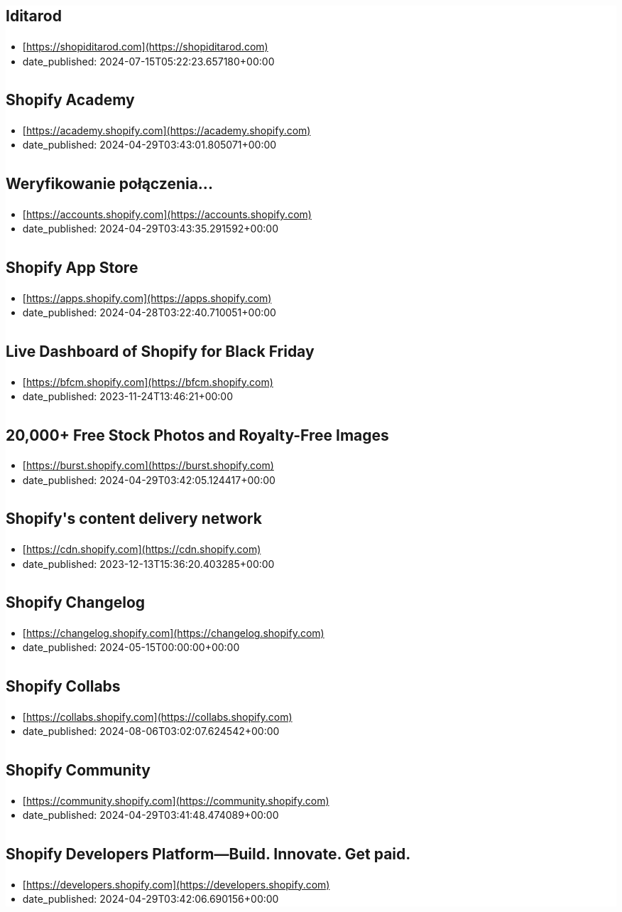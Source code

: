  ## Iditarod
 - [https://shopiditarod.com](https://shopiditarod.com)
 - date_published: 2024-07-15T05:22:23.657180+00:00

 ## Shopify Academy
 - [https://academy.shopify.com](https://academy.shopify.com)
 - date_published: 2024-04-29T03:43:01.805071+00:00

 ## Weryfikowanie połączenia...
 - [https://accounts.shopify.com](https://accounts.shopify.com)
 - date_published: 2024-04-29T03:43:35.291592+00:00

 ## Shopify App Store
 - [https://apps.shopify.com](https://apps.shopify.com)
 - date_published: 2024-04-28T03:22:40.710051+00:00

 ## Live Dashboard of Shopify for Black Friday
 - [https://bfcm.shopify.com](https://bfcm.shopify.com)
 - date_published: 2023-11-24T13:46:21+00:00

 ## 20,000+ Free Stock Photos and Royalty-Free Images
 - [https://burst.shopify.com](https://burst.shopify.com)
 - date_published: 2024-04-29T03:42:05.124417+00:00

 ## Shopify's content delivery network
 - [https://cdn.shopify.com](https://cdn.shopify.com)
 - date_published: 2023-12-13T15:36:20.403285+00:00

 ## Shopify Changelog
 - [https://changelog.shopify.com](https://changelog.shopify.com)
 - date_published: 2024-05-15T00:00:00+00:00

 ## Shopify Collabs
 - [https://collabs.shopify.com](https://collabs.shopify.com)
 - date_published: 2024-08-06T03:02:07.624542+00:00

 ## Shopify Community
 - [https://community.shopify.com](https://community.shopify.com)
 - date_published: 2024-04-29T03:41:48.474089+00:00

 ## Shopify Developers Platform—Build. Innovate. Get paid.
 - [https://developers.shopify.com](https://developers.shopify.com)
 - date_published: 2024-04-29T03:42:06.690156+00:00
